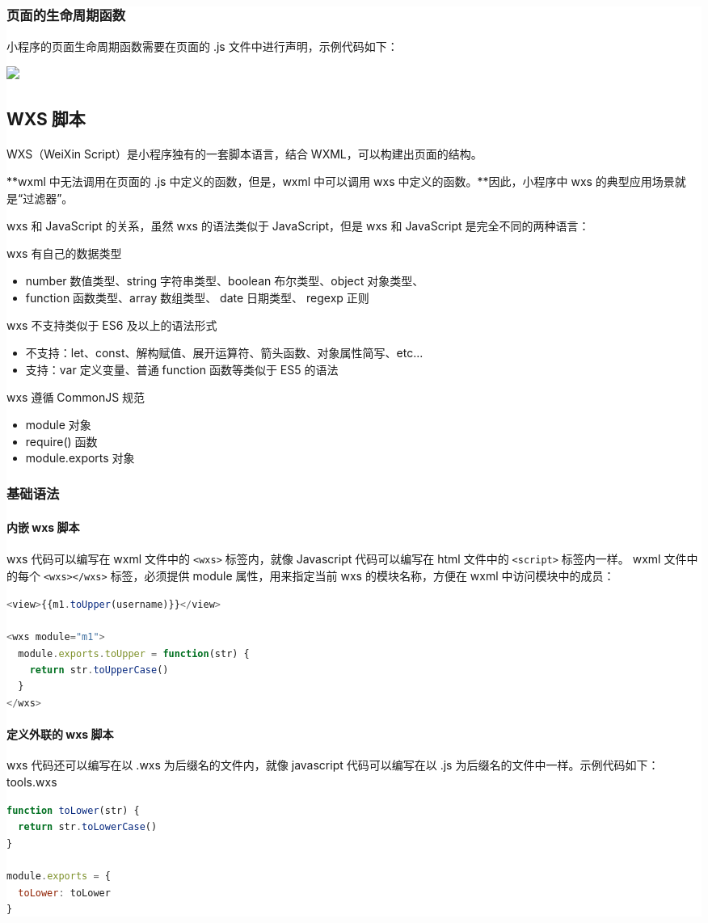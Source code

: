 ```javascript
```

### 页面的生命周期函数

小程序的页面生命周期函数需要在页面的 .js 文件中进行声明，示例代码如下：

![](https://raw.githubusercontent.com/timerring/scratchpad2023/main/2023/image-20230606211511030.png)

## WXS 脚本

WXS（WeiXin Script）是小程序独有的一套脚本语言，结合 WXML，可以构建出页面的结构。

**wxml 中无法调用在页面的 .js 中定义的函数，但是，wxml 中可以调用 wxs 中定义的函数。**因此，小程序中 wxs 的典型应用场景就是“过滤器”。

wxs 和 JavaScript 的关系，虽然 wxs 的语法类似于 JavaScript，但是 wxs 和 JavaScript 是完全不同的两种语言：

wxs 有自己的数据类型

+ number 数值类型、string 字符串类型、boolean 布尔类型、object 对象类型、
+ function 函数类型、array 数组类型、    date 日期类型、      regexp 正则

wxs 不支持类似于 ES6 及以上的语法形式

+ 不支持：let、const、解构赋值、展开运算符、箭头函数、对象属性简写、etc...
+ 支持：var 定义变量、普通 function 函数等类似于 ES5 的语法

wxs 遵循 CommonJS 规范

+ module 对象
+ require() 函数
+ module.exports 对象

### 基础语法

#### 内嵌 wxs 脚本

wxs 代码可以编写在 wxml 文件中的 `<wxs>` 标签内，就像 Javascript 代码可以编写在 html 文件中的 `<script>` 标签内一样。
wxml 文件中的每个 `<wxs></wxs>` 标签，必须提供 module 属性，用来指定当前 wxs 的模块名称，方便在 wxml 中访问模块中的成员：

```javascript
<view>{{m1.toUpper(username)}}</view>

<wxs module="m1">
  module.exports.toUpper = function(str) {
    return str.toUpperCase()
  }
</wxs>
```

#### 定义外联的 wxs 脚本

wxs 代码还可以编写在以 .wxs 为后缀名的文件内，就像 javascript 代码可以编写在以 .js 为后缀名的文件中一样。示例代码如下：tools.wxs

```javascript
function toLower(str) {
  return str.toLowerCase()
}

module.exports = {
  toLower: toLower
}
```
